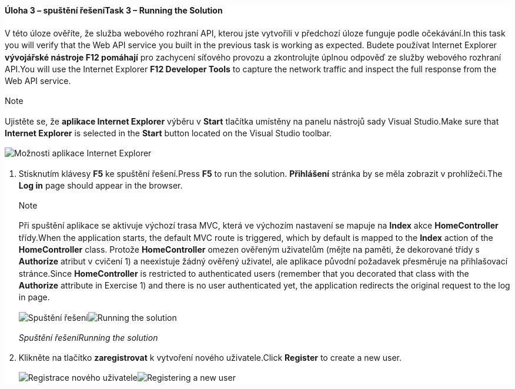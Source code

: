 <a id="Ex1Task3"></a>
#### <a name="task-3--running-the-solution"></a><span data-ttu-id="b96b1-250">Úloha 3 – spuštění řešení</span><span class="sxs-lookup"><span data-stu-id="b96b1-250">Task 3 – Running the Solution</span></span>

<span data-ttu-id="b96b1-251">V této úloze ověříte, že služba webového rozhraní API, kterou jste vytvořili v předchozí úloze funguje podle očekávání.</span><span class="sxs-lookup"><span data-stu-id="b96b1-251">In this task you will verify that the Web API service you built in the previous task is working as expected.</span></span> <span data-ttu-id="b96b1-252">Budete používat Internet Explorer **vývojářské nástroje F12 pomáhají** pro zachycení síťového provozu a zkontrolujte úplnou odpověď ze služby webového rozhraní API.</span><span class="sxs-lookup"><span data-stu-id="b96b1-252">You will use the Internet Explorer **F12 Developer Tools** to capture the network traffic and inspect the full response from the Web API service.</span></span>

> [!NOTE]
> <span data-ttu-id="b96b1-253">Ujistěte se, že **aplikace Internet Explorer** výběru v **Start** tlačítka umístěny na panelu nástrojů sady Visual Studio.</span><span class="sxs-lookup"><span data-stu-id="b96b1-253">Make sure that **Internet Explorer** is selected in the **Start** button located on the Visual Studio toolbar.</span></span>
> 
> ![Možnosti aplikace Internet Explorer](build-a-single-page-application-spa-with-aspnet-web-api-and-angularjs/_static/image9.png)


1. <span data-ttu-id="b96b1-255">Stisknutím klávesy **F5** ke spuštění řešení.</span><span class="sxs-lookup"><span data-stu-id="b96b1-255">Press **F5** to run the solution.</span></span> <span data-ttu-id="b96b1-256">**Přihlášení** stránka by se měla zobrazit v prohlížeči.</span><span class="sxs-lookup"><span data-stu-id="b96b1-256">The **Log in** page should appear in the browser.</span></span>

    > [!NOTE]
    > <span data-ttu-id="b96b1-257">Při spuštění aplikace se aktivuje výchozí trasa MVC, která ve výchozím nastavení se mapuje na **Index** akce **HomeController** třídy.</span><span class="sxs-lookup"><span data-stu-id="b96b1-257">When the application starts, the default MVC route is triggered, which by default is mapped to the **Index** action of the **HomeController** class.</span></span> <span data-ttu-id="b96b1-258">Protože **HomeController** omezen ověřeným uživatelům (mějte na paměti, že dekorované třídy s **Authorize** atribut v cvičení 1) a neexistuje žádný ověřený uživatel, ale aplikace původní požadavek přesměruje na přihlašovací stránce.</span><span class="sxs-lookup"><span data-stu-id="b96b1-258">Since **HomeController** is restricted to authenticated users (remember that you decorated that class with the **Authorize** attribute in Exercise 1) and there is no user authenticated yet, the application redirects the original request to the log in page.</span></span>

    <span data-ttu-id="b96b1-259">![Spuštění řešení](build-a-single-page-application-spa-with-aspnet-web-api-and-angularjs/_static/image10.png "spuštění řešení")</span><span class="sxs-lookup"><span data-stu-id="b96b1-259">![Running the solution](build-a-single-page-application-spa-with-aspnet-web-api-and-angularjs/_static/image10.png "Running the solution")</span></span>

    <span data-ttu-id="b96b1-260">*Spuštění řešení*</span><span class="sxs-lookup"><span data-stu-id="b96b1-260">*Running the solution*</span></span>
2. <span data-ttu-id="b96b1-261">Klikněte na tlačítko **zaregistrovat** k vytvoření nového uživatele.</span><span class="sxs-lookup"><span data-stu-id="b96b1-261">Click **Register** to create a new user.</span></span>

    <span data-ttu-id="b96b1-262">![Registrace nového uživatele](build-a-single-page-application-spa-with-aspnet-web-api-and-angularjs/_static/image11.png "registraci nového uživatele")</span><span class="sxs-lookup"><span data-stu-id="b96b1-262">![Registering a new user](build-a-single-page-application-spa-with-aspnet-web-api-and-angularjs/_static/image11.png "Registering a new user")</span></span>
